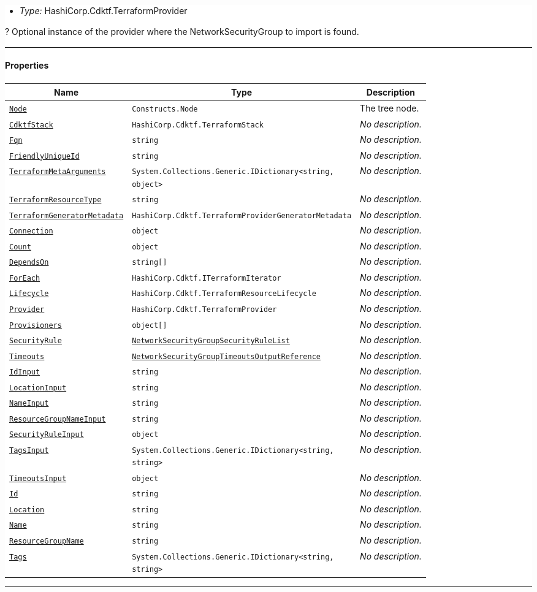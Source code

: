 - *Type:* HashiCorp.Cdktf.TerraformProvider

? Optional instance of the provider where the NetworkSecurityGroup to import is found.

---

#### Properties <a name="Properties" id="Properties"></a>

| **Name** | **Type** | **Description** |
| --- | --- | --- |
| <code><a href="#@cdktf/provider-azurerm.networkSecurityGroup.NetworkSecurityGroup.property.node">Node</a></code> | <code>Constructs.Node</code> | The tree node. |
| <code><a href="#@cdktf/provider-azurerm.networkSecurityGroup.NetworkSecurityGroup.property.cdktfStack">CdktfStack</a></code> | <code>HashiCorp.Cdktf.TerraformStack</code> | *No description.* |
| <code><a href="#@cdktf/provider-azurerm.networkSecurityGroup.NetworkSecurityGroup.property.fqn">Fqn</a></code> | <code>string</code> | *No description.* |
| <code><a href="#@cdktf/provider-azurerm.networkSecurityGroup.NetworkSecurityGroup.property.friendlyUniqueId">FriendlyUniqueId</a></code> | <code>string</code> | *No description.* |
| <code><a href="#@cdktf/provider-azurerm.networkSecurityGroup.NetworkSecurityGroup.property.terraformMetaArguments">TerraformMetaArguments</a></code> | <code>System.Collections.Generic.IDictionary<string, object></code> | *No description.* |
| <code><a href="#@cdktf/provider-azurerm.networkSecurityGroup.NetworkSecurityGroup.property.terraformResourceType">TerraformResourceType</a></code> | <code>string</code> | *No description.* |
| <code><a href="#@cdktf/provider-azurerm.networkSecurityGroup.NetworkSecurityGroup.property.terraformGeneratorMetadata">TerraformGeneratorMetadata</a></code> | <code>HashiCorp.Cdktf.TerraformProviderGeneratorMetadata</code> | *No description.* |
| <code><a href="#@cdktf/provider-azurerm.networkSecurityGroup.NetworkSecurityGroup.property.connection">Connection</a></code> | <code>object</code> | *No description.* |
| <code><a href="#@cdktf/provider-azurerm.networkSecurityGroup.NetworkSecurityGroup.property.count">Count</a></code> | <code>object</code> | *No description.* |
| <code><a href="#@cdktf/provider-azurerm.networkSecurityGroup.NetworkSecurityGroup.property.dependsOn">DependsOn</a></code> | <code>string[]</code> | *No description.* |
| <code><a href="#@cdktf/provider-azurerm.networkSecurityGroup.NetworkSecurityGroup.property.forEach">ForEach</a></code> | <code>HashiCorp.Cdktf.ITerraformIterator</code> | *No description.* |
| <code><a href="#@cdktf/provider-azurerm.networkSecurityGroup.NetworkSecurityGroup.property.lifecycle">Lifecycle</a></code> | <code>HashiCorp.Cdktf.TerraformResourceLifecycle</code> | *No description.* |
| <code><a href="#@cdktf/provider-azurerm.networkSecurityGroup.NetworkSecurityGroup.property.provider">Provider</a></code> | <code>HashiCorp.Cdktf.TerraformProvider</code> | *No description.* |
| <code><a href="#@cdktf/provider-azurerm.networkSecurityGroup.NetworkSecurityGroup.property.provisioners">Provisioners</a></code> | <code>object[]</code> | *No description.* |
| <code><a href="#@cdktf/provider-azurerm.networkSecurityGroup.NetworkSecurityGroup.property.securityRule">SecurityRule</a></code> | <code><a href="#@cdktf/provider-azurerm.networkSecurityGroup.NetworkSecurityGroupSecurityRuleList">NetworkSecurityGroupSecurityRuleList</a></code> | *No description.* |
| <code><a href="#@cdktf/provider-azurerm.networkSecurityGroup.NetworkSecurityGroup.property.timeouts">Timeouts</a></code> | <code><a href="#@cdktf/provider-azurerm.networkSecurityGroup.NetworkSecurityGroupTimeoutsOutputReference">NetworkSecurityGroupTimeoutsOutputReference</a></code> | *No description.* |
| <code><a href="#@cdktf/provider-azurerm.networkSecurityGroup.NetworkSecurityGroup.property.idInput">IdInput</a></code> | <code>string</code> | *No description.* |
| <code><a href="#@cdktf/provider-azurerm.networkSecurityGroup.NetworkSecurityGroup.property.locationInput">LocationInput</a></code> | <code>string</code> | *No description.* |
| <code><a href="#@cdktf/provider-azurerm.networkSecurityGroup.NetworkSecurityGroup.property.nameInput">NameInput</a></code> | <code>string</code> | *No description.* |
| <code><a href="#@cdktf/provider-azurerm.networkSecurityGroup.NetworkSecurityGroup.property.resourceGroupNameInput">ResourceGroupNameInput</a></code> | <code>string</code> | *No description.* |
| <code><a href="#@cdktf/provider-azurerm.networkSecurityGroup.NetworkSecurityGroup.property.securityRuleInput">SecurityRuleInput</a></code> | <code>object</code> | *No description.* |
| <code><a href="#@cdktf/provider-azurerm.networkSecurityGroup.NetworkSecurityGroup.property.tagsInput">TagsInput</a></code> | <code>System.Collections.Generic.IDictionary<string, string></code> | *No description.* |
| <code><a href="#@cdktf/provider-azurerm.networkSecurityGroup.NetworkSecurityGroup.property.timeoutsInput">TimeoutsInput</a></code> | <code>object</code> | *No description.* |
| <code><a href="#@cdktf/provider-azurerm.networkSecurityGroup.NetworkSecurityGroup.property.id">Id</a></code> | <code>string</code> | *No description.* |
| <code><a href="#@cdktf/provider-azurerm.networkSecurityGroup.NetworkSecurityGroup.property.location">Location</a></code> | <code>string</code> | *No description.* |
| <code><a href="#@cdktf/provider-azurerm.networkSecurityGroup.NetworkSecurityGroup.property.name">Name</a></code> | <code>string</code> | *No description.* |
| <code><a href="#@cdktf/provider-azurerm.networkSecurityGroup.NetworkSecurityGroup.property.resourceGroupName">ResourceGroupName</a></code> | <code>string</code> | *No description.* |
| <code><a href="#@cdktf/provider-azurerm.networkSecurityGroup.NetworkSecurityGroup.property.tags">Tags</a></code> | <code>System.Collections.Generic.IDictionary<string, string></code> | *No description.* |

---